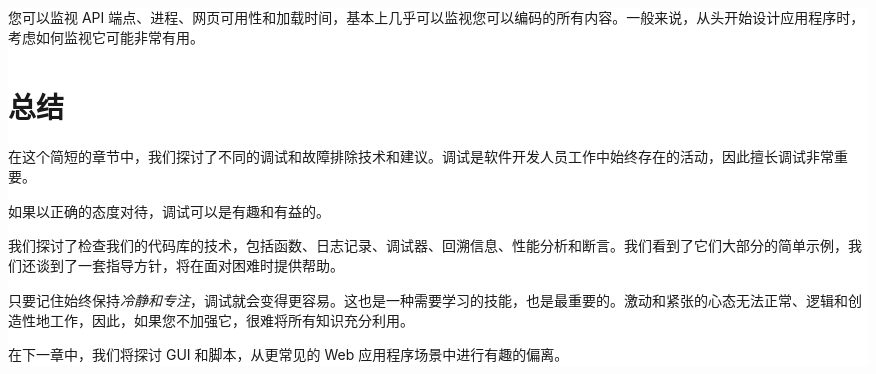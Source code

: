 您可以监视 API 端点、进程、网页可用性和加载时间，基本上几乎可以监视您可以编码的所有内容。一般来说，从头开始设计应用程序时，考虑如何监视它可能非常有用。

# 总结

在这个简短的章节中，我们探讨了不同的调试和故障排除技术和建议。调试是软件开发人员工作中始终存在的活动，因此擅长调试非常重要。

如果以正确的态度对待，调试可以是有趣和有益的。

我们探讨了检查我们的代码库的技术，包括函数、日志记录、调试器、回溯信息、性能分析和断言。我们看到了它们大部分的简单示例，我们还谈到了一套指导方针，将在面对困难时提供帮助。

只要记住始终保持*冷静和专注*，调试就会变得更容易。这也是一种需要学习的技能，也是最重要的。激动和紧张的心态无法正常、逻辑和创造性地工作，因此，如果您不加强它，很难将所有知识充分利用。

在下一章中，我们将探讨 GUI 和脚本，从更常见的 Web 应用程序场景中进行有趣的偏离。
